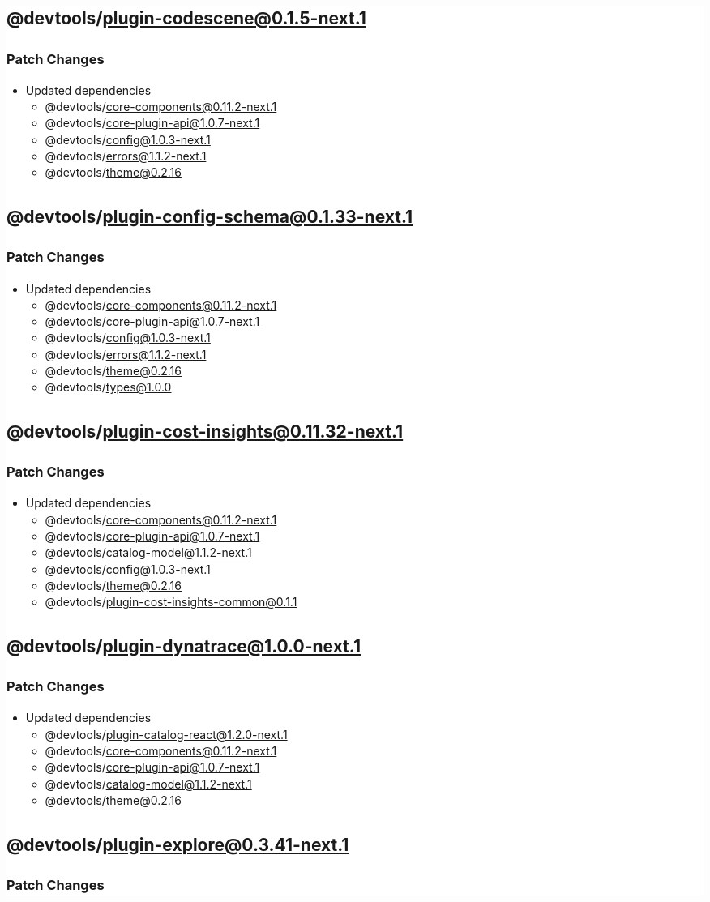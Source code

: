 ## @devtools/plugin-codescene@0.1.5-next.1

### Patch Changes

- Updated dependencies
  - @devtools/core-components@0.11.2-next.1
  - @devtools/core-plugin-api@1.0.7-next.1
  - @devtools/config@1.0.3-next.1
  - @devtools/errors@1.1.2-next.1
  - @devtools/theme@0.2.16

## @devtools/plugin-config-schema@0.1.33-next.1

### Patch Changes

- Updated dependencies
  - @devtools/core-components@0.11.2-next.1
  - @devtools/core-plugin-api@1.0.7-next.1
  - @devtools/config@1.0.3-next.1
  - @devtools/errors@1.1.2-next.1
  - @devtools/theme@0.2.16
  - @devtools/types@1.0.0

## @devtools/plugin-cost-insights@0.11.32-next.1

### Patch Changes

- Updated dependencies
  - @devtools/core-components@0.11.2-next.1
  - @devtools/core-plugin-api@1.0.7-next.1
  - @devtools/catalog-model@1.1.2-next.1
  - @devtools/config@1.0.3-next.1
  - @devtools/theme@0.2.16
  - @devtools/plugin-cost-insights-common@0.1.1

## @devtools/plugin-dynatrace@1.0.0-next.1

### Patch Changes

- Updated dependencies
  - @devtools/plugin-catalog-react@1.2.0-next.1
  - @devtools/core-components@0.11.2-next.1
  - @devtools/core-plugin-api@1.0.7-next.1
  - @devtools/catalog-model@1.1.2-next.1
  - @devtools/theme@0.2.16

## @devtools/plugin-explore@0.3.41-next.1

### Patch Changes
